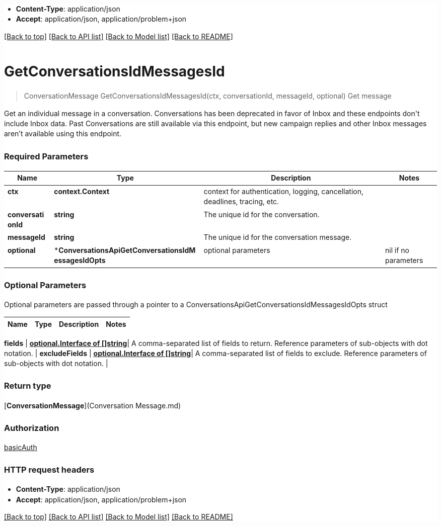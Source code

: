  - **Content-Type**: application/json
 - **Accept**: application/json, application/problem+json

[[Back to top]](#) [[Back to API list]](../README.md#documentation-for-api-endpoints) [[Back to Model list]](../README.md#documentation-for-models) [[Back to README]](../README.md)

# **GetConversationsIdMessagesId**
> ConversationMessage GetConversationsIdMessagesId(ctx, conversationId, messageId, optional)
Get message

Get an individual message in a conversation. Conversations has been deprecated in favor of Inbox and these endpoints don't include Inbox data. Past Conversations are still available via this endpoint, but new campaign replies and other Inbox messages aren’t available using this endpoint.

### Required Parameters

Name | Type | Description  | Notes
------------- | ------------- | ------------- | -------------
 **ctx** | **context.Context** | context for authentication, logging, cancellation, deadlines, tracing, etc.
  **conversationId** | **string**| The unique id for the conversation. | 
  **messageId** | **string**| The unique id for the conversation message. | 
 **optional** | ***ConversationsApiGetConversationsIdMessagesIdOpts** | optional parameters | nil if no parameters

### Optional Parameters
Optional parameters are passed through a pointer to a ConversationsApiGetConversationsIdMessagesIdOpts struct

Name | Type | Description  | Notes
------------- | ------------- | ------------- | -------------


 **fields** | [**optional.Interface of []string**](string.md)| A comma-separated list of fields to return. Reference parameters of sub-objects with dot notation. | 
 **excludeFields** | [**optional.Interface of []string**](string.md)| A comma-separated list of fields to exclude. Reference parameters of sub-objects with dot notation. | 

### Return type

[**ConversationMessage**](Conversation Message.md)

### Authorization

[basicAuth](../README.md#basicAuth)

### HTTP request headers

 - **Content-Type**: application/json
 - **Accept**: application/json, application/problem+json

[[Back to top]](#) [[Back to API list]](../README.md#documentation-for-api-endpoints) [[Back to Model list]](../README.md#documentation-for-models) [[Back to README]](../README.md)

